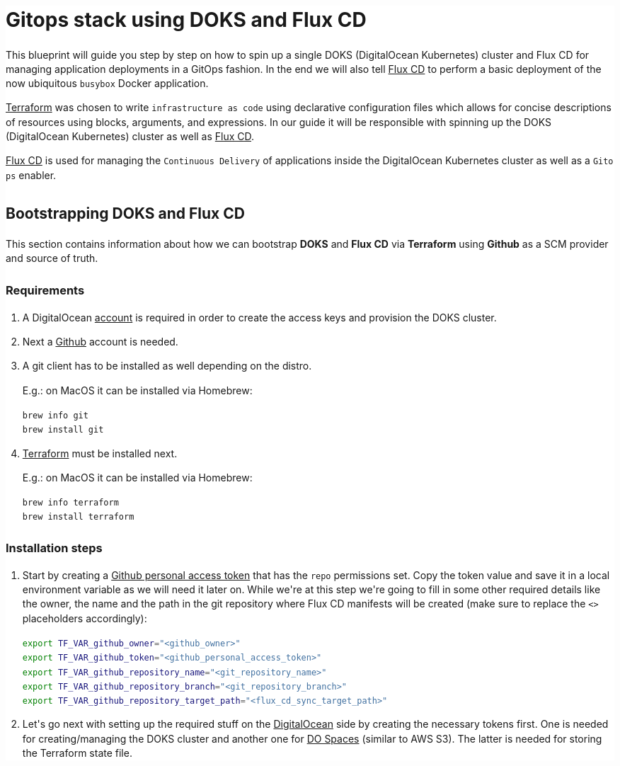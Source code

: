 # Gitops stack using DOKS and Flux CD

This blueprint will guide you step by step on how to spin up a single DOKS (DigitalOcean Kubernetes) cluster and Flux CD for managing application deployments in a GitOps fashion. In the end we will also tell [Flux CD](https://fluxcd.io)  to perform a basic deployment of the now ubiquitous `busybox` Docker application.

[Terraform](https://www.terraform.io) was chosen to write `infrastructure as code` using declarative configuration files which allows for concise descriptions of resources using blocks, arguments, and expressions. In our guide it will be responsible with spinning up the DOKS (DigitalOcean Kubernetes) cluster as well as [Flux CD](https://fluxcd.io).

[Flux CD](https://fluxcd.io) is used for managing the `Continuous Delivery` of applications inside the DigitalOcean Kubernetes cluster as well as a `Gitops` enabler.


## Bootstrapping DOKS and Flux CD

This section contains information about how we can bootstrap **DOKS** and **Flux CD** via **Terraform** using **Github** as a SCM provider and source of truth.

### Requirements

1. A DigitalOcean [account](https://cloud.digitalocean.com) is required in order to create the access keys and provision the DOKS cluster.
2. Next a [Github](https://github.com/) account is needed.
3. A git client has to be installed as well depending on the distro.
  
    E.g.: on MacOS it can be installed via Homebrew:
    ```bash
    brew info git
    brew install git
    ```

4. [Terraform](https://www.terraform.io/downloads.html) must be installed next. 
    
    E.g.: on MacOS it can be installed via Homebrew:
    ```bash
    brew info terraform
    brew install terraform
    ```

### Installation steps

1. Start by creating a [Github personal access token](https://github.com/settings/tokens) that has the `repo` permissions set. Copy the token value and save it in a local environment variable as we will need it later on. While we're at this step we're going to fill in some other required details like the owner, the name and the path in the git repository where Flux CD manifests will be created (make sure to replace the `<>` placeholders accordingly):

    ```bash
    export TF_VAR_github_owner="<github_owner>"
    export TF_VAR_github_token="<github_personal_access_token>"
    export TF_VAR_github_repository_name="<git_repository_name>"
    export TF_VAR_github_repository_branch="<git_repository_branch>"
    export TF_VAR_github_repository_target_path="<flux_cd_sync_target_path>"
    ```
2. Let's go next with setting up the required stuff on the [DigitalOcean](https://cloud.digitalocean.com) side by creating the necessary tokens first. One is needed for creating/managing the DOKS cluster and another one for [DO Spaces](https://cloud.digitalocean.com/spaces) (similar to AWS S3). The latter is needed for storing the Terraform state file.
